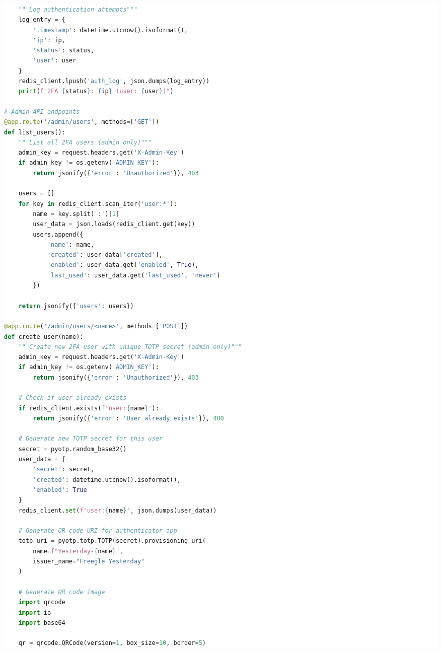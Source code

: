 ```python
    """Log authentication attempts"""
    log_entry = {
        'timestamp': datetime.utcnow().isoformat(),
        'ip': ip,
        'status': status,
        'user': user
    }
    redis_client.lpush('auth_log', json.dumps(log_entry))
    print(f"2FA {status}: {ip} (user: {user})")

# Admin API endpoints
@app.route('/admin/users', methods=['GET'])
def list_users():
    """List all 2FA users (admin only)"""
    admin_key = request.headers.get('X-Admin-Key')
    if admin_key != os.getenv('ADMIN_KEY'):
        return jsonify({'error': 'Unauthorized'}), 403

    users = []
    for key in redis_client.scan_iter('user:*'):
        name = key.split(':')[1]
        user_data = json.loads(redis_client.get(key))
        users.append({
            'name': name,
            'created': user_data['created'],
            'enabled': user_data.get('enabled', True),
            'last_used': user_data.get('last_used', 'never')
        })

    return jsonify({'users': users})

@app.route('/admin/users/<name>', methods=['POST'])
def create_user(name):
    """Create new 2FA user with unique TOTP secret (admin only)"""
    admin_key = request.headers.get('X-Admin-Key')
    if admin_key != os.getenv('ADMIN_KEY'):
        return jsonify({'error': 'Unauthorized'}), 403

    # Check if user already exists
    if redis_client.exists(f'user:{name}'):
        return jsonify({'error': 'User already exists'}), 400

    # Generate new TOTP secret for this user
    secret = pyotp.random_base32()
    user_data = {
        'secret': secret,
        'created': datetime.utcnow().isoformat(),
        'enabled': True
    }
    redis_client.set(f'user:{name}', json.dumps(user_data))

    # Generate QR code URI for authenticator app
    totp_uri = pyotp.totp.TOTP(secret).provisioning_uri(
        name=f"Yesterday-{name}",
        issuer_name="Freegle Yesterday"
    )

    # Generate QR code image
    import qrcode
    import io
    import base64

    qr = qrcode.QRCode(version=1, box_size=10, border=5)
```